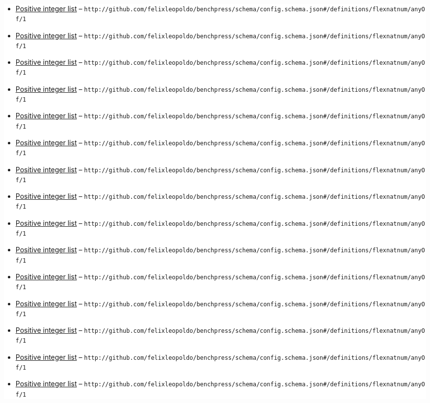 *   [Positive integer list](./config-1-definitions-non-negative-integers-1-anyof-positive-integer-list.md) – `http://github.com/felixleopoldo/benchpress/schema/config.schema.json#/definitions/flexnatnum/anyOf/1`

*   [Positive integer list](./config-1-definitions-non-negative-integers-1-anyof-positive-integer-list.md) – `http://github.com/felixleopoldo/benchpress/schema/config.schema.json#/definitions/flexnatnum/anyOf/1`

*   [Positive integer list](./config-1-definitions-non-negative-integers-1-anyof-positive-integer-list.md) – `http://github.com/felixleopoldo/benchpress/schema/config.schema.json#/definitions/flexnatnum/anyOf/1`

*   [Positive integer list](./config-1-definitions-non-negative-integers-1-anyof-positive-integer-list.md) – `http://github.com/felixleopoldo/benchpress/schema/config.schema.json#/definitions/flexnatnum/anyOf/1`

*   [Positive integer list](./config-1-definitions-non-negative-integers-1-anyof-positive-integer-list.md) – `http://github.com/felixleopoldo/benchpress/schema/config.schema.json#/definitions/flexnatnum/anyOf/1`

*   [Positive integer list](./config-1-definitions-non-negative-integers-1-anyof-positive-integer-list.md) – `http://github.com/felixleopoldo/benchpress/schema/config.schema.json#/definitions/flexnatnum/anyOf/1`

*   [Positive integer list](./config-1-definitions-non-negative-integers-1-anyof-positive-integer-list.md) – `http://github.com/felixleopoldo/benchpress/schema/config.schema.json#/definitions/flexnatnum/anyOf/1`

*   [Positive integer list](./config-1-definitions-non-negative-integers-1-anyof-positive-integer-list.md) – `http://github.com/felixleopoldo/benchpress/schema/config.schema.json#/definitions/flexnatnum/anyOf/1`

*   [Positive integer list](./config-1-definitions-non-negative-integers-1-anyof-positive-integer-list.md) – `http://github.com/felixleopoldo/benchpress/schema/config.schema.json#/definitions/flexnatnum/anyOf/1`

*   [Positive integer list](./config-1-definitions-non-negative-integers-1-anyof-positive-integer-list.md) – `http://github.com/felixleopoldo/benchpress/schema/config.schema.json#/definitions/flexnatnum/anyOf/1`

*   [Positive integer list](./config-1-definitions-non-negative-integers-1-anyof-positive-integer-list.md) – `http://github.com/felixleopoldo/benchpress/schema/config.schema.json#/definitions/flexnatnum/anyOf/1`

*   [Positive integer list](./config-1-definitions-non-negative-integers-1-anyof-positive-integer-list.md) – `http://github.com/felixleopoldo/benchpress/schema/config.schema.json#/definitions/flexnatnum/anyOf/1`

*   [Positive integer list](./config-1-definitions-non-negative-integers-1-anyof-positive-integer-list.md) – `http://github.com/felixleopoldo/benchpress/schema/config.schema.json#/definitions/flexnatnum/anyOf/1`

*   [Positive integer list](./config-1-definitions-non-negative-integers-1-anyof-positive-integer-list.md) – `http://github.com/felixleopoldo/benchpress/schema/config.schema.json#/definitions/flexnatnum/anyOf/1`

*   [Positive integer list](./config-1-definitions-non-negative-integers-1-anyof-positive-integer-list.md) – `http://github.com/felixleopoldo/benchpress/schema/config.schema.json#/definitions/flexnatnum/anyOf/1`
